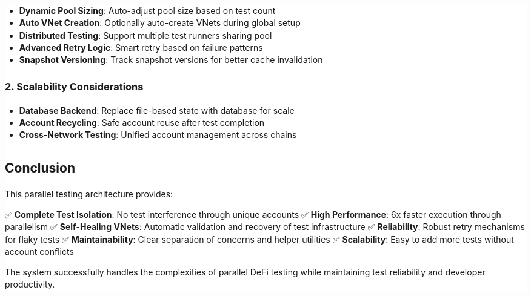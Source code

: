 - **Dynamic Pool Sizing**: Auto-adjust pool size based on test count
- **Auto VNet Creation**: Optionally auto-create VNets during global setup
- **Distributed Testing**: Support multiple test runners sharing pool
- **Advanced Retry Logic**: Smart retry based on failure patterns
- **Snapshot Versioning**: Track snapshot versions for better cache invalidation

### 2. Scalability Considerations

- **Database Backend**: Replace file-based state with database for scale
- **Account Recycling**: Safe account reuse after test completion
- **Cross-Network Testing**: Unified account management across chains

## Conclusion

This parallel testing architecture provides:

✅ **Complete Test Isolation**: No test interference through unique accounts
✅ **High Performance**: 6x faster execution through parallelism
✅ **Self-Healing VNets**: Automatic validation and recovery of test infrastructure
✅ **Reliability**: Robust retry mechanisms for flaky tests
✅ **Maintainability**: Clear separation of concerns and helper utilities
✅ **Scalability**: Easy to add more tests without account conflicts

The system successfully handles the complexities of parallel DeFi testing while maintaining test reliability and developer productivity.
